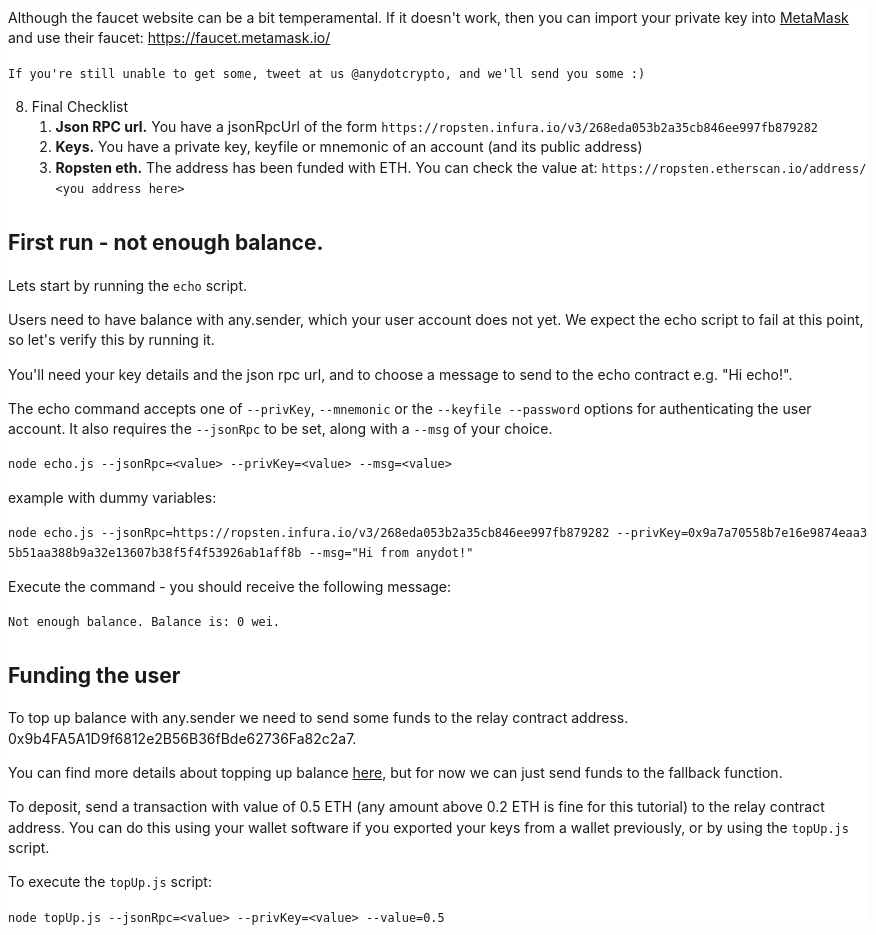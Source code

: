    Although the faucet website can be a bit temperamental. If it doesn't work, then you can import your private key into [MetaMask](https://metamask.io/) and use their faucet: https://faucet.metamask.io/

    If you're still unable to get some, tweet at us @anydotcrypto, and we'll send you some :)

8. Final Checklist
    1. **Json RPC url.** You have a jsonRpcUrl of the form `https://ropsten.infura.io/v3/268eda053b2a35cb846ee997fb879282`
    2. **Keys.** You have a private key, keyfile or mnemonic of an account (and its public address)
    3. **Ropsten eth.** The address has been funded with ETH. You can check the value at: `https://ropsten.etherscan.io/address/<you address here>`

## First run - not enough balance.

Lets start by running the `echo` script. 

Users need to have balance with any.sender, which your user account does not yet. We expect the echo script to fail at this point, so let's verify this by running it. 

You'll need your key details and the json rpc url, and to choose a message to send to the echo contract e.g. "Hi echo!".

The echo command accepts one of `--privKey`, `--mnemonic` or the `--keyfile --password` options for authenticating the user account. It also requires the `--jsonRpc` to be set, along with a `--msg` of your choice.
```
node echo.js --jsonRpc=<value> --privKey=<value> --msg=<value>
```
example with dummy variables:
```
node echo.js --jsonRpc=https://ropsten.infura.io/v3/268eda053b2a35cb846ee997fb879282 --privKey=0x9a7a70558b7e16e9874eaa35b51aa388b9a32e13607b38f5f4f53926ab1aff8b --msg="Hi from anydot!"
```

Execute the command - you should receive the following message:
```
Not enough balance. Balance is: 0 wei.
```

## Funding the user

To top up balance with any.sender we need to send some funds to the relay contract address. 0x9b4FA5A1D9f6812e2B56B36fBde62736Fa82c2a7. 

You can find more details about topping up balance [here](../payments.md), but for now we can just send funds to the fallback function. 

To deposit, send a transaction with value of 0.5 ETH (any amount above 0.2 ETH is fine for this tutorial) to the relay contract address. You can do this using your wallet software if you exported your keys from a wallet previously, or by using the `topUp.js` script.

To execute the `topUp.js` script:

```
node topUp.js --jsonRpc=<value> --privKey=<value> --value=0.5
```
